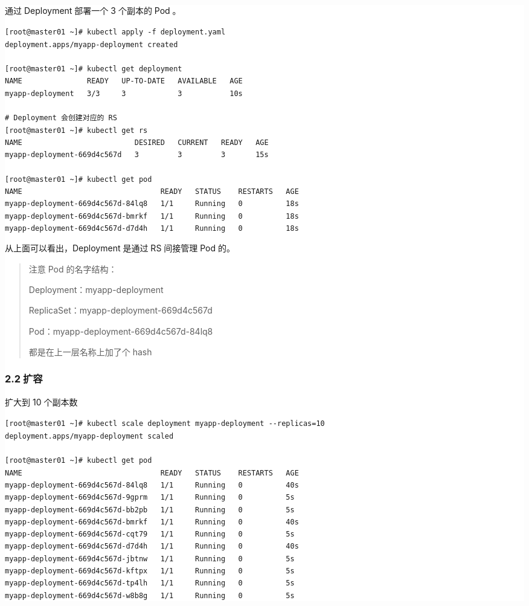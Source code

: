 通过 Deployment 部署一个 3 个副本的 Pod 。

```shell
[root@master01 ~]# kubectl apply -f deployment.yaml
deployment.apps/myapp-deployment created

[root@master01 ~]# kubectl get deployment
NAME               READY   UP-TO-DATE   AVAILABLE   AGE
myapp-deployment   3/3     3            3           10s

# Deployment 会创建对应的 RS
[root@master01 ~]# kubectl get rs
NAME                          DESIRED   CURRENT   READY   AGE
myapp-deployment-669d4c567d   3         3         3       15s

[root@master01 ~]# kubectl get pod
NAME                                READY   STATUS    RESTARTS   AGE
myapp-deployment-669d4c567d-84lq8   1/1     Running   0          18s
myapp-deployment-669d4c567d-bmrkf   1/1     Running   0          18s
myapp-deployment-669d4c567d-d7d4h   1/1     Running   0          18s
```

从上面可以看出，Deployment 是通过 RS 间接管理 Pod 的。

> 注意 Pod 的名字结构：
>
> Deployment：myapp-deployment
>
> ReplicaSet：myapp-deployment-669d4c567d
>
> Pod：myapp-deployment-669d4c567d-84lq8
>
> 都是在上一层名称上加了个 hash



### 2.2 扩容

扩大到 10 个副本数

```shell
[root@master01 ~]# kubectl scale deployment myapp-deployment --replicas=10
deployment.apps/myapp-deployment scaled

[root@master01 ~]# kubectl get pod
NAME                                READY   STATUS    RESTARTS   AGE
myapp-deployment-669d4c567d-84lq8   1/1     Running   0          40s
myapp-deployment-669d4c567d-9gprm   1/1     Running   0          5s
myapp-deployment-669d4c567d-bb2pb   1/1     Running   0          5s
myapp-deployment-669d4c567d-bmrkf   1/1     Running   0          40s
myapp-deployment-669d4c567d-cqt79   1/1     Running   0          5s
myapp-deployment-669d4c567d-d7d4h   1/1     Running   0          40s
myapp-deployment-669d4c567d-jbtnw   1/1     Running   0          5s
myapp-deployment-669d4c567d-kftpx   1/1     Running   0          5s
myapp-deployment-669d4c567d-tp4lh   1/1     Running   0          5s
myapp-deployment-669d4c567d-w8b8g   1/1     Running   0          5s
```
